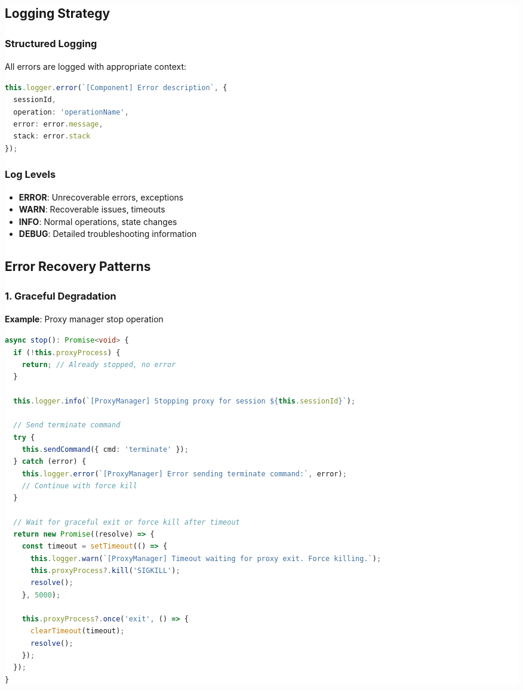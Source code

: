 ```typescript
```

## Logging Strategy

### Structured Logging

All errors are logged with appropriate context:

```typescript
this.logger.error(`[Component] Error description`, {
  sessionId,
  operation: 'operationName',
  error: error.message,
  stack: error.stack
});
```

### Log Levels

- **ERROR**: Unrecoverable errors, exceptions
- **WARN**: Recoverable issues, timeouts
- **INFO**: Normal operations, state changes
- **DEBUG**: Detailed troubleshooting information

## Error Recovery Patterns

### 1. Graceful Degradation

**Example**: Proxy manager stop operation

```typescript
async stop(): Promise<void> {
  if (!this.proxyProcess) {
    return; // Already stopped, no error
  }

  this.logger.info(`[ProxyManager] Stopping proxy for session ${this.sessionId}`);

  // Send terminate command
  try {
    this.sendCommand({ cmd: 'terminate' });
  } catch (error) {
    this.logger.error(`[ProxyManager] Error sending terminate command:`, error);
    // Continue with force kill
  }

  // Wait for graceful exit or force kill after timeout
  return new Promise((resolve) => {
    const timeout = setTimeout(() => {
      this.logger.warn(`[ProxyManager] Timeout waiting for proxy exit. Force killing.`);
      this.proxyProcess?.kill('SIGKILL');
      resolve();
    }, 5000);

    this.proxyProcess?.once('exit', () => {
      clearTimeout(timeout);
      resolve();
    });
  });
}
```
